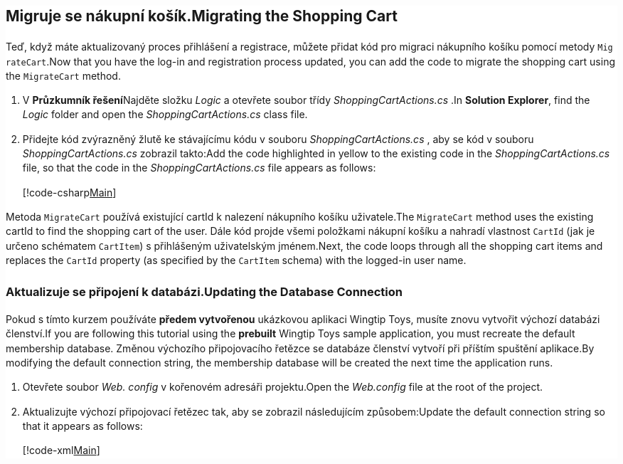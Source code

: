## <a name="migrating-the-shopping-cart"></a><span data-ttu-id="6a25e-285">Migruje se nákupní košík.</span><span class="sxs-lookup"><span data-stu-id="6a25e-285">Migrating the Shopping Cart</span></span>

<span data-ttu-id="6a25e-286">Teď, když máte aktualizovaný proces přihlášení a registrace, můžete přidat kód pro migraci nákupního košíku pomocí metody `MigrateCart`.</span><span class="sxs-lookup"><span data-stu-id="6a25e-286">Now that you have the log-in and registration process updated, you can add the code to migrate the shopping cart using the `MigrateCart` method.</span></span>

1. <span data-ttu-id="6a25e-287">V **Průzkumník řešení**Najděte složku *Logic* a otevřete soubor třídy *ShoppingCartActions.cs* .</span><span class="sxs-lookup"><span data-stu-id="6a25e-287">In **Solution Explorer**, find the *Logic* folder and open the *ShoppingCartActions.cs* class file.</span></span>
2. <span data-ttu-id="6a25e-288">Přidejte kód zvýrazněný žlutě ke stávajícímu kódu v souboru *ShoppingCartActions.cs* , aby se kód v souboru *ShoppingCartActions.cs* zobrazil takto:</span><span class="sxs-lookup"><span data-stu-id="6a25e-288">Add the code highlighted in yellow to the existing code in the *ShoppingCartActions.cs* file, so that the code in the *ShoppingCartActions.cs* file appears as follows:</span></span>   

    [!code-csharp[Main](checkout-and-payment-with-paypal/samples/sample10.cs?highlight=215-224)]

<span data-ttu-id="6a25e-289">Metoda `MigrateCart` používá existující cartId k nalezení nákupního košíku uživatele.</span><span class="sxs-lookup"><span data-stu-id="6a25e-289">The `MigrateCart` method uses the existing cartId to find the shopping cart of the user.</span></span> <span data-ttu-id="6a25e-290">Dále kód projde všemi položkami nákupní košíku a nahradí vlastnost `CartId` (jak je určeno schématem `CartItem`) s přihlášeným uživatelským jménem.</span><span class="sxs-lookup"><span data-stu-id="6a25e-290">Next, the code loops through all the shopping cart items and replaces the `CartId` property (as specified by the `CartItem` schema) with the logged-in user name.</span></span>

### <a name="updating-the-database-connection"></a><span data-ttu-id="6a25e-291">Aktualizuje se připojení k databázi.</span><span class="sxs-lookup"><span data-stu-id="6a25e-291">Updating the Database Connection</span></span>

<span data-ttu-id="6a25e-292">Pokud s tímto kurzem používáte **předem vytvořenou** ukázkovou aplikaci Wingtip Toys, musíte znovu vytvořit výchozí databázi členství.</span><span class="sxs-lookup"><span data-stu-id="6a25e-292">If you are following this tutorial using the **prebuilt** Wingtip Toys sample application, you must recreate the default membership database.</span></span> <span data-ttu-id="6a25e-293">Změnou výchozího připojovacího řetězce se databáze členství vytvoří při příštím spuštění aplikace.</span><span class="sxs-lookup"><span data-stu-id="6a25e-293">By modifying the default connection string, the membership database will be created the next time the application runs.</span></span>

1. <span data-ttu-id="6a25e-294">Otevřete soubor *Web. config* v kořenovém adresáři projektu.</span><span class="sxs-lookup"><span data-stu-id="6a25e-294">Open the *Web.config* file at the root of the project.</span></span>
2. <span data-ttu-id="6a25e-295">Aktualizujte výchozí připojovací řetězec tak, aby se zobrazil následujícím způsobem:</span><span class="sxs-lookup"><span data-stu-id="6a25e-295">Update the default connection string so that it appears as follows:</span></span>   

    [!code-xml[Main](checkout-and-payment-with-paypal/samples/sample11.xml)]

